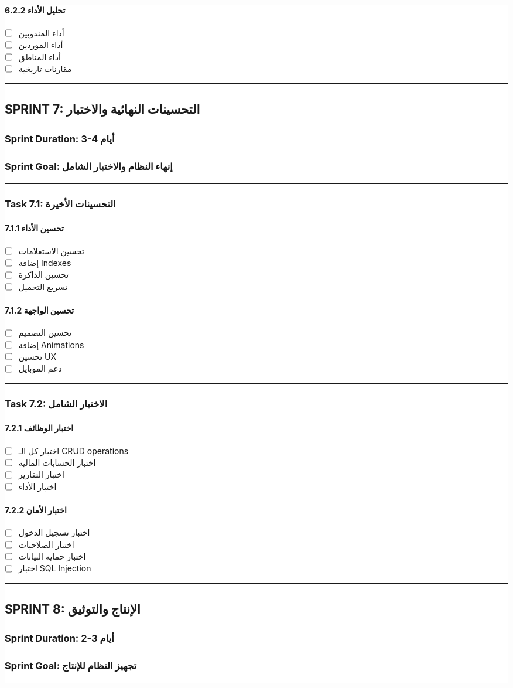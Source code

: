 #### 6.2.2 تحليل الأداء
- [ ] أداء المندوبين
- [ ] أداء الموردين
- [ ] أداء المناطق
- [ ] مقارنات تاريخية

---

## **SPRINT 7: التحسينات النهائية والاختبار**
### Sprint Duration: 3-4 أيام
### Sprint Goal: إنهاء النظام والاختبار الشامل

---

### **Task 7.1: التحسينات الأخيرة**

#### 7.1.1 تحسين الأداء
- [ ] تحسين الاستعلامات
- [ ] إضافة Indexes
- [ ] تحسين الذاكرة
- [ ] تسريع التحميل

#### 7.1.2 تحسين الواجهة
- [ ] تحسين التصميم
- [ ] إضافة Animations
- [ ] تحسين UX
- [ ] دعم الموبايل

---

### **Task 7.2: الاختبار الشامل**

#### 7.2.1 اختبار الوظائف
- [ ] اختبار كل الـ CRUD operations
- [ ] اختبار الحسابات المالية
- [ ] اختبار التقارير
- [ ] اختبار الأداء

#### 7.2.2 اختبار الأمان
- [ ] اختبار تسجيل الدخول
- [ ] اختبار الصلاحيات
- [ ] اختبار حماية البيانات
- [ ] اختبار SQL Injection

---

## **SPRINT 8: الإنتاج والتوثيق**
### Sprint Duration: 2-3 أيام
### Sprint Goal: تجهيز النظام للإنتاج

---